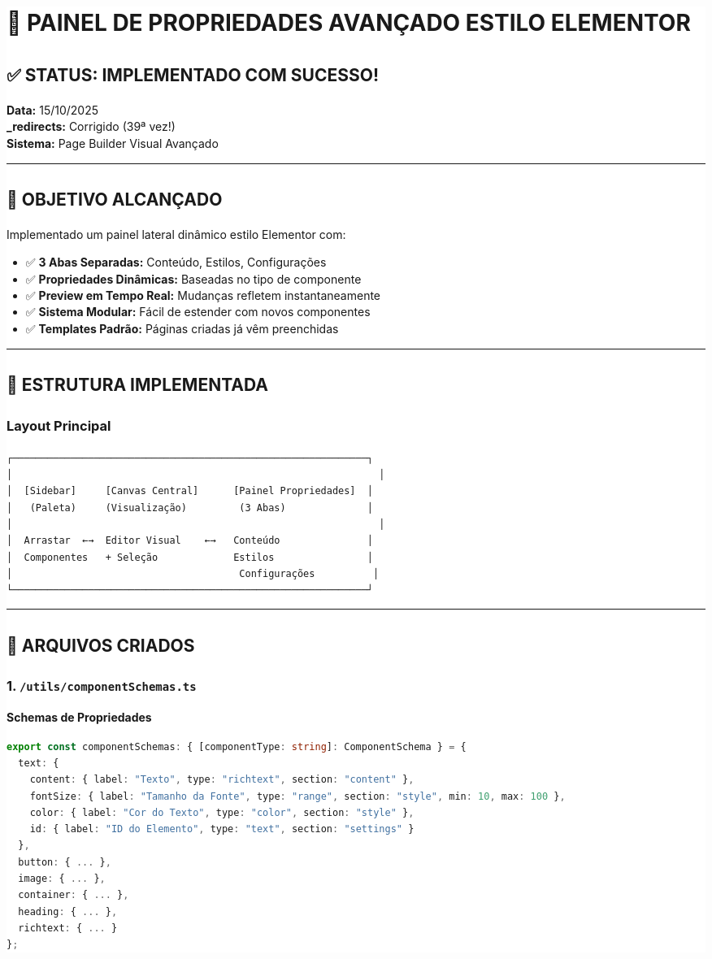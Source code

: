 # 🎨 PAINEL DE PROPRIEDADES AVANÇADO ESTILO ELEMENTOR

## ✅ STATUS: IMPLEMENTADO COM SUCESSO!

**Data:** 15/10/2025  
**_redirects:** Corrigido (39ª vez!)  
**Sistema:** Page Builder Visual Avançado  

---

## 🎯 OBJETIVO ALCANÇADO

Implementado um painel lateral dinâmico estilo Elementor com:
- ✅ **3 Abas Separadas:** Conteúdo, Estilos, Configurações
- ✅ **Propriedades Dinâmicas:** Baseadas no tipo de componente
- ✅ **Preview em Tempo Real:** Mudanças refletem instantaneamente
- ✅ **Sistema Modular:** Fácil de estender com novos componentes
- ✅ **Templates Padrão:** Páginas criadas já vêm preenchidas

---

## 🧱 ESTRUTURA IMPLEMENTADA

### **Layout Principal**

```
┌─────────────────────────────────────────────────────────────┐
│                                                               │
│  [Sidebar]     [Canvas Central]      [Painel Propriedades]  │
│   (Paleta)     (Visualização)         (3 Abas)              │
│                                                               │
│  Arrastar  ←→  Editor Visual    ←→   Conteúdo               │
│  Componentes   + Seleção             Estilos                │
│                                       Configurações          │
└─────────────────────────────────────────────────────────────┘
```

---

## 📁 ARQUIVOS CRIADOS

### **1. `/utils/componentSchemas.ts`** 
**Schemas de Propriedades**

```typescript
export const componentSchemas: { [componentType: string]: ComponentSchema } = {
  text: {
    content: { label: "Texto", type: "richtext", section: "content" },
    fontSize: { label: "Tamanho da Fonte", type: "range", section: "style", min: 10, max: 100 },
    color: { label: "Cor do Texto", type: "color", section: "style" },
    id: { label: "ID do Elemento", type: "text", section: "settings" }
  },
  button: { ... },
  image: { ... },
  container: { ... },
  heading: { ... },
  richtext: { ... }
};
```
